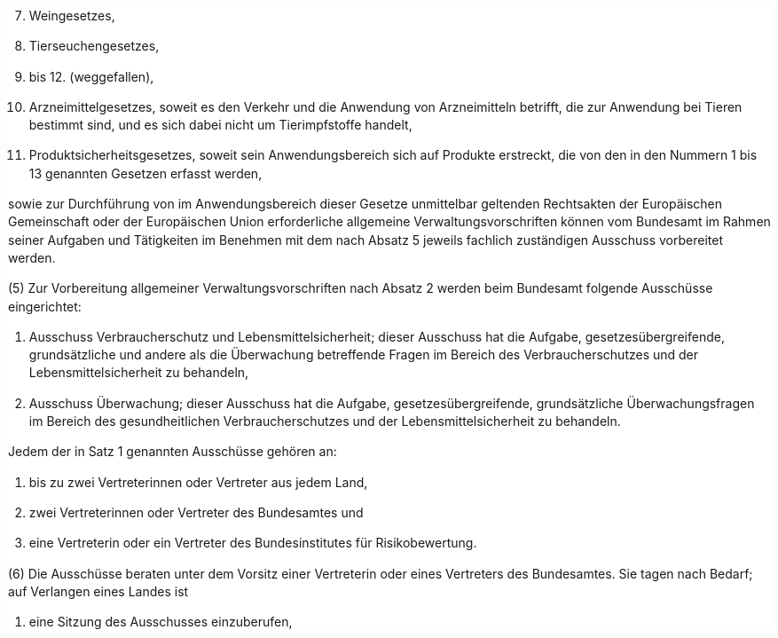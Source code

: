 
7.  Weingesetzes,


8.  Tierseuchengesetzes,


9. bis 12. (weggefallen),


13. Arzneimittelgesetzes, soweit es den Verkehr und die Anwendung von
    Arzneimitteln betrifft, die zur Anwendung bei Tieren bestimmt sind,
    und es sich dabei nicht um Tierimpfstoffe handelt,


14. Produktsicherheitsgesetzes, soweit sein Anwendungsbereich sich auf
    Produkte erstreckt, die von den in den Nummern 1 bis 13 genannten
    Gesetzen erfasst werden,



sowie zur Durchführung von im Anwendungsbereich dieser Gesetze
unmittelbar geltenden Rechtsakten der Europäischen Gemeinschaft oder
der Europäischen Union erforderliche allgemeine
Verwaltungsvorschriften können vom Bundesamt im Rahmen seiner Aufgaben
und Tätigkeiten im Benehmen mit dem nach Absatz 5 jeweils fachlich
zuständigen Ausschuss vorbereitet werden.

(5) Zur Vorbereitung allgemeiner Verwaltungsvorschriften nach Absatz 2
werden beim Bundesamt folgende Ausschüsse eingerichtet:

1.  Ausschuss Verbraucherschutz und Lebensmittelsicherheit; dieser
    Ausschuss hat die Aufgabe, gesetzesübergreifende, grundsätzliche und
    andere als die Überwachung betreffende Fragen im Bereich des
    Verbraucherschutzes und der Lebensmittelsicherheit zu behandeln,


2.  Ausschuss Überwachung; dieser Ausschuss hat die Aufgabe,
    gesetzesübergreifende, grundsätzliche Überwachungsfragen im Bereich
    des gesundheitlichen Verbraucherschutzes und der
    Lebensmittelsicherheit zu behandeln.



Jedem der in Satz 1 genannten Ausschüsse gehören an:

1.  bis zu zwei Vertreterinnen oder Vertreter aus jedem Land,


2.  zwei Vertreterinnen oder Vertreter des Bundesamtes und


3.  eine Vertreterin oder ein Vertreter des Bundesinstitutes für
    Risikobewertung.




(6) Die Ausschüsse beraten unter dem Vorsitz einer Vertreterin oder
eines Vertreters des Bundesamtes. Sie tagen nach Bedarf; auf Verlangen
eines Landes ist

1.  eine Sitzung des Ausschusses einzuberufen,


